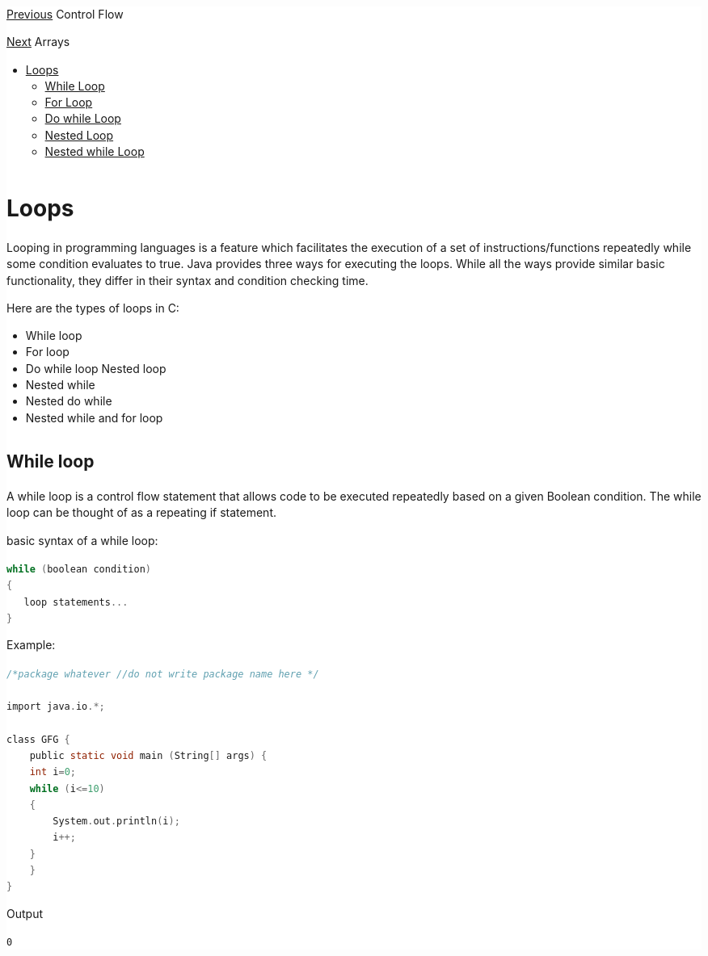[Previous](../04_Control_structure/control_structure.md) Control Flow

[Next](../06_Arrays/arrays.md) Arrays

* [Loops](./loops.md#loops)
	* [While Loop](./loops.md#While-loop)
	* [For Loop](./loops.md#For-loop)
	* [Do while Loop](./loops.md#Do-while)
	* [Nested Loop](./loops.md#Nested-loop)
	* [Nested while Loop ](./loops.md#Nested-while)
	
	

# Loops

Looping in programming languages is a feature which facilitates the execution of a set of instructions/functions repeatedly while some condition evaluates to true. Java provides three ways for executing the loops. While all the ways provide similar basic functionality, they differ in their syntax and condition checking time.



Here are the types of loops in C:
* While loop
* For loop
* Do while loop
Nested loop
* Nested while
* Nested do while
* Nested while and for loop
 

## While loop

A while loop is a control flow statement that allows code to be executed repeatedly based on a given Boolean condition. The while loop can be thought of as a repeating if statement. 


basic syntax of a while loop:

```C
while (boolean condition)
{
   loop statements...
}
```

Example:

```C
/*package whatever //do not write package name here */

import java.io.*;

class GFG {
	public static void main (String[] args) {
	int i=0;
	while (i<=10)
	{
		System.out.println(i);
		i++;
	}
	}
}

```
Output
```
0
```